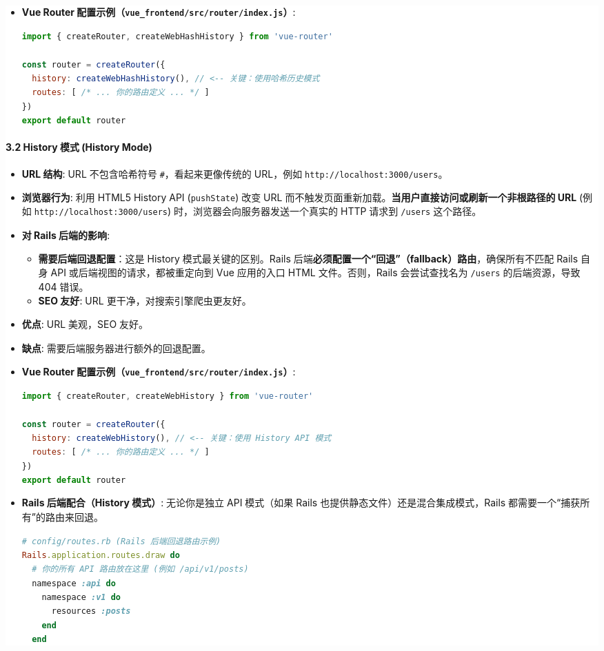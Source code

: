  * **Vue Router 配置示例（`vue_frontend/src/router/index.js`）**:

    ```javascript
    import { createRouter, createWebHashHistory } from 'vue-router'

    const router = createRouter({
      history: createWebHashHistory(), // <-- 关键：使用哈希历史模式
      routes: [ /* ... 你的路由定义 ... */ ]
    })
    export default router
    ```

#### 3.2 History 模式 (History Mode)

  * **URL 结构**: URL 不包含哈希符号 `#`，看起来更像传统的 URL，例如 `http://localhost:3000/users`。

  * **浏览器行为**: 利用 HTML5 History API (`pushState`) 改变 URL 而不触发页面重新加载。**当用户直接访问或刷新一个非根路径的 URL** (例如 `http://localhost:3000/users`) 时，浏览器会向服务器发送一个真实的 HTTP 请求到 `/users` 这个路径。

  * **对 Rails 后端的影响**:

      * **需要后端回退配置**：这是 History 模式最关键的区别。Rails 后端**必须配置一个“回退”（fallback）路由**，确保所有不匹配 Rails 自身 API 或后端视图的请求，都被重定向到 Vue 应用的入口 HTML 文件。否则，Rails 会尝试查找名为 `/users` 的后端资源，导致 404 错误。
      * **SEO 友好**: URL 更干净，对搜索引擎爬虫更友好。

  * **优点**: URL 美观，SEO 友好。

  * **缺点**: 需要后端服务器进行额外的回退配置。

  * **Vue Router 配置示例（`vue_frontend/src/router/index.js`）**:

    ```javascript
    import { createRouter, createWebHistory } from 'vue-router'

    const router = createRouter({
      history: createWebHistory(), // <-- 关键：使用 History API 模式
      routes: [ /* ... 你的路由定义 ... */ ]
    })
    export default router
    ```

  * **Rails 后端配合（History 模式）**:
    无论你是独立 API 模式（如果 Rails 也提供静态文件）还是混合集成模式，Rails 都需要一个“捕获所有”的路由来回退。

    ```ruby
    # config/routes.rb (Rails 后端回退路由示例)
    Rails.application.routes.draw do
      # 你的所有 API 路由放在这里 (例如 /api/v1/posts)
      namespace :api do
        namespace :v1 do
          resources :posts
        end
      end
